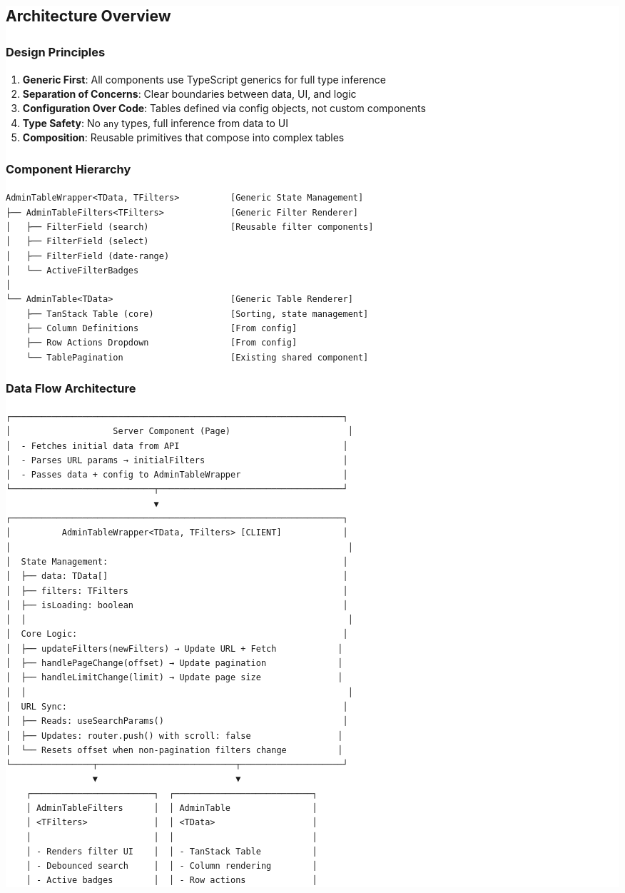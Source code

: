 
## Architecture Overview

### Design Principles

1. **Generic First**: All components use TypeScript generics for full type inference
2. **Separation of Concerns**: Clear boundaries between data, UI, and logic
3. **Configuration Over Code**: Tables defined via config objects, not custom components
4. **Type Safety**: No `any` types, full inference from data to UI
5. **Composition**: Reusable primitives that compose into complex tables

### Component Hierarchy

```
AdminTableWrapper<TData, TFilters>          [Generic State Management]
├── AdminTableFilters<TFilters>             [Generic Filter Renderer]
│   ├── FilterField (search)                [Reusable filter components]
│   ├── FilterField (select)
│   ├── FilterField (date-range)
│   └── ActiveFilterBadges
│
└── AdminTable<TData>                       [Generic Table Renderer]
    ├── TanStack Table (core)               [Sorting, state management]
    ├── Column Definitions                  [From config]
    ├── Row Actions Dropdown                [From config]
    └── TablePagination                     [Existing shared component]
```

### Data Flow Architecture

```
┌─────────────────────────────────────────────────────────────────┐
│                    Server Component (Page)                       │
│  - Fetches initial data from API                                │
│  - Parses URL params → initialFilters                           │
│  - Passes data + config to AdminTableWrapper                    │
└────────────────────────────┬────────────────────────────────────┘
                             ▼
┌─────────────────────────────────────────────────────────────────┐
│          AdminTableWrapper<TData, TFilters> [CLIENT]            │
│                                                                  │
│  State Management:                                              │
│  ├── data: TData[]                                              │
│  ├── filters: TFilters                                          │
│  ├── isLoading: boolean                                         │
│  │                                                               │
│  Core Logic:                                                    │
│  ├── updateFilters(newFilters) → Update URL + Fetch            │
│  ├── handlePageChange(offset) → Update pagination              │
│  ├── handleLimitChange(limit) → Update page size               │
│  │                                                               │
│  URL Sync:                                                      │
│  ├── Reads: useSearchParams()                                   │
│  ├── Updates: router.push() with scroll: false                 │
│  └── Resets offset when non-pagination filters change          │
└────────────────┬───────────────────────────┬────────────────────┘
                 ▼                           ▼
    ┌────────────────────────┐  ┌───────────────────────────┐
    │ AdminTableFilters      │  │ AdminTable                │
    │ <TFilters>             │  │ <TData>                   │
    │                        │  │                           │
    │ - Renders filter UI    │  │ - TanStack Table          │
    │ - Debounced search     │  │ - Column rendering        │
    │ - Active badges        │  │ - Row actions             │
```